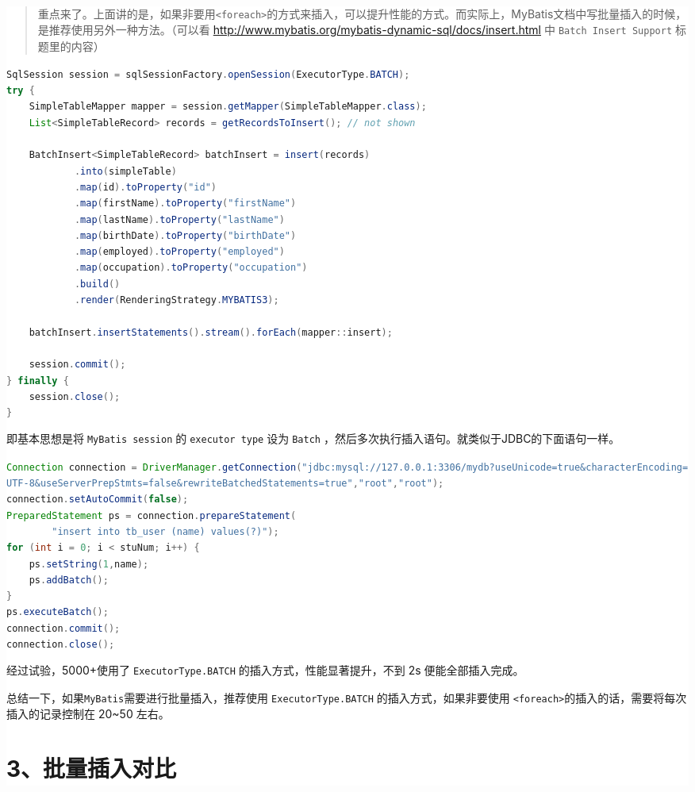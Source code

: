 > 重点来了。上面讲的是，如果非要用`<foreach>`的方式来插入，可以提升性能的方式。而实际上，MyBatis文档中写批量插入的时候，是推荐使用另外一种方法。（可以看 http://www.mybatis.org/mybatis-dynamic-sql/docs/insert.html 中 `Batch Insert Support` 标题里的内容）

```java
SqlSession session = sqlSessionFactory.openSession(ExecutorType.BATCH);
try {
    SimpleTableMapper mapper = session.getMapper(SimpleTableMapper.class);
    List<SimpleTableRecord> records = getRecordsToInsert(); // not shown
 
    BatchInsert<SimpleTableRecord> batchInsert = insert(records)
            .into(simpleTable)
            .map(id).toProperty("id")
            .map(firstName).toProperty("firstName")
            .map(lastName).toProperty("lastName")
            .map(birthDate).toProperty("birthDate")
            .map(employed).toProperty("employed")
            .map(occupation).toProperty("occupation")
            .build()
            .render(RenderingStrategy.MYBATIS3);
 
    batchInsert.insertStatements().stream().forEach(mapper::insert);
 
    session.commit();
} finally {
    session.close();
}
```

即基本思想是将 `MyBatis session` 的 `executor type` 设为 `Batch` ，然后多次执行插入语句。就类似于JDBC的下面语句一样。

```java
Connection connection = DriverManager.getConnection("jdbc:mysql://127.0.0.1:3306/mydb?useUnicode=true&characterEncoding=UTF-8&useServerPrepStmts=false&rewriteBatchedStatements=true","root","root");
connection.setAutoCommit(false);
PreparedStatement ps = connection.prepareStatement(
        "insert into tb_user (name) values(?)");
for (int i = 0; i < stuNum; i++) {
    ps.setString(1,name);
    ps.addBatch();
}
ps.executeBatch();
connection.commit();
connection.close();
```

经过试验，5000+使用了 `ExecutorType.BATCH` 的插入方式，性能显著提升，不到 2s 便能全部插入完成。      

总结一下，如果`MyBatis`需要进行批量插入，推荐使用 `ExecutorType.BATCH` 的插入方式，如果非要使用 `<foreach>`的插入的话，需要将每次插入的记录控制在 20~50 左右。



# 3、批量插入对比
